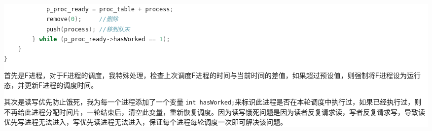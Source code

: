 ```c
			p_proc_ready = proc_table + process;
			remove(0);	   //删除
			push(process); //移到队末
		} while (p_proc_ready->hasWorked == 1);
	}
}
```

首先是F进程，对于F进程的调度，我特殊处理，检查上次调度F进程的时间与当前时间的差值，如果超过预设值，则强制将F进程设为运行态，并更新F进程的调度时间。

其次是读写优先防止饿死，我为每一个进程添加了一个变量 `int hasWorked;`来标识此进程是否在本轮调度中执行过，如果已经执行过，则不再给此进程分配时间片，一轮结束后，清空此变量，重新恢复调度。因为读写饿死问题是因为读者反复请求读，写者反复请求写，导致读优先写进程无法进入，写优先读进程无法进入，保证每个进程每轮调度一次即可解决该问题。